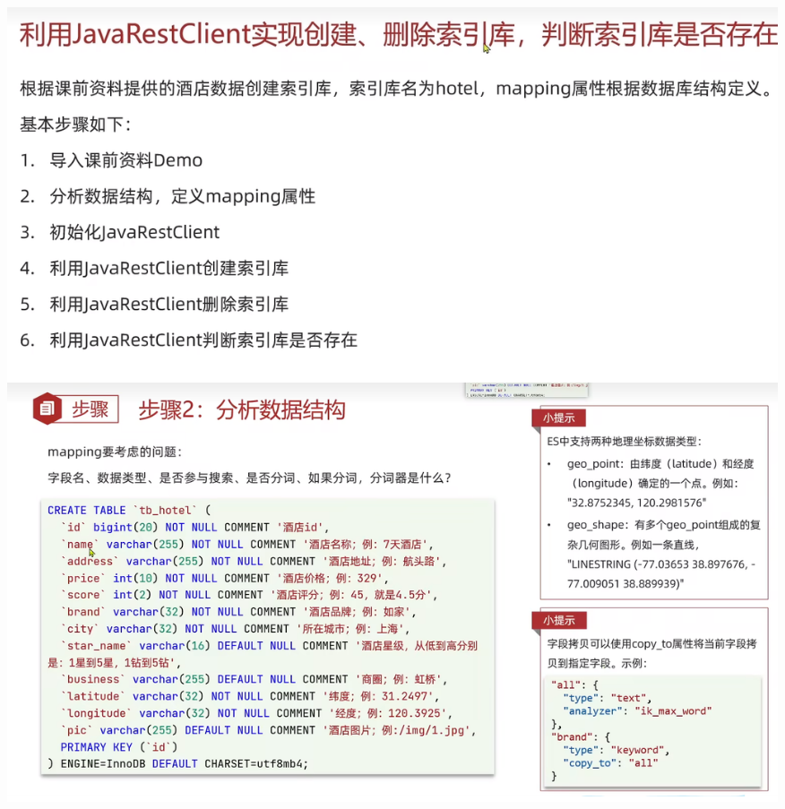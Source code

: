 ![image-20240311195321895](/assets/blog_res/2024-03-11-Elasticsearch.assets/image-20240311195321895.png)

![image-20240311195958691](/assets/blog_res/2024-03-11-Elasticsearch.assets/image-20240311195958691.png)
